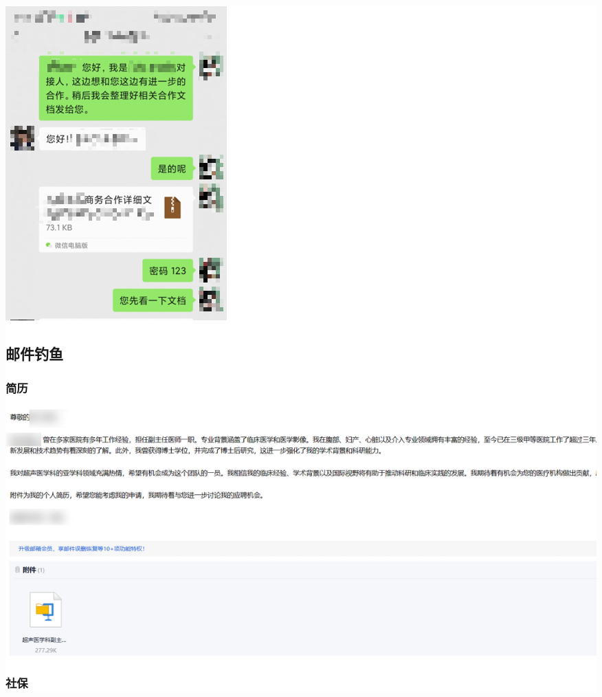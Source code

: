 ![image.png](./image/1705566169825-11352bb9-93be-4084-b8ba-b78df18e87b0.png)

## 邮件钓鱼

### 简历

![image.png](./image/1705029448319-e87db458-939a-4eaa-b4a3-6ba1d8ce9f65.png)

### 社保
